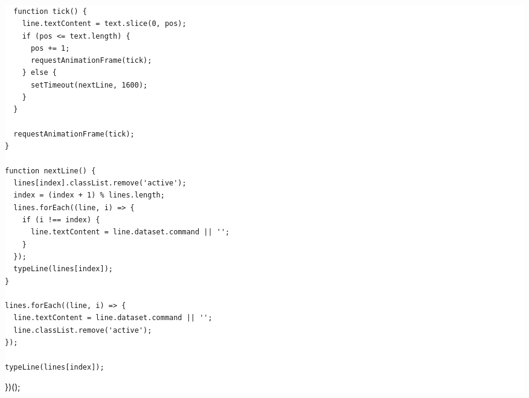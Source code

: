       function tick() {
        line.textContent = text.slice(0, pos);
        if (pos <= text.length) {
          pos += 1;
          requestAnimationFrame(tick);
        } else {
          setTimeout(nextLine, 1600);
        }
      }

      requestAnimationFrame(tick);
    }

    function nextLine() {
      lines[index].classList.remove('active');
      index = (index + 1) % lines.length;
      lines.forEach((line, i) => {
        if (i !== index) {
          line.textContent = line.dataset.command || '';
        }
      });
      typeLine(lines[index]);
    }

    lines.forEach((line, i) => {
      line.textContent = line.dataset.command || '';
      line.classList.remove('active');
    });

    typeLine(lines[index]);
  })();
</script>
